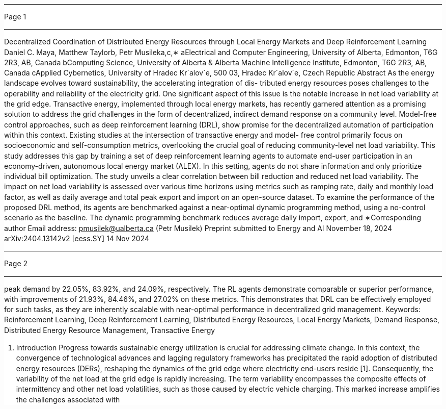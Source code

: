 

---

Page 1

---

Decentralized Coordination of Distributed Energy Resources
through Local Energy Markets and Deep Reinforcement Learning
Daniel C. Maya, Matthew Taylorb, Petr Musileka,c,∗
aElectrical and Computer Engineering, University of Alberta, Edmonton, T6G 2R3, AB, Canada
bComputing Science, University of Alberta & Alberta Machine Intelligence Institute, Edmonton, T6G
2R3, AB, Canada
cApplied Cybernetics, University of Hradec Kr´alov´e, 500 03, Hradec Kr´alov´e, Czech Republic
Abstract
As the energy landscape evolves toward sustainability, the accelerating integration of dis-
tributed energy resources poses challenges to the operability and reliability of the electricity
grid. One significant aspect of this issue is the notable increase in net load variability at the
grid edge.
Transactive energy, implemented through local energy markets, has recently garnered
attention as a promising solution to address the grid challenges in the form of decentralized,
indirect demand response on a community level. Model-free control approaches, such as deep
reinforcement learning (DRL), show promise for the decentralized automation of participation
within this context. Existing studies at the intersection of transactive energy and model-
free control primarily focus on socioeconomic and self-consumption metrics, overlooking the
crucial goal of reducing community-level net load variability.
This study addresses this gap by training a set of deep reinforcement learning agents
to automate end-user participation in an economy-driven, autonomous local energy market
(ALEX). In this setting, agents do not share information and only prioritize individual bill
optimization. The study unveils a clear correlation between bill reduction and reduced net
load variability. The impact on net load variability is assessed over various time horizons
using metrics such as ramping rate, daily and monthly load factor, as well as daily average
and total peak export and import on an open-source dataset.
To examine the performance of the proposed DRL method, its agents are benchmarked
against a near-optimal dynamic programming method, using a no-control scenario as the
baseline. The dynamic programming benchmark reduces average daily import, export, and
∗Corresponding author
Email address: pmusilek@ualberta.ca (Petr Musilek)
Preprint submitted to Energy and AI
November 18, 2024
arXiv:2404.13142v2  [eess.SY]  14 Nov 2024


---

Page 2

---

peak demand by 22.05%, 83.92%, and 24.09%, respectively. The RL agents demonstrate
comparable or superior performance, with improvements of 21.93%, 84.46%, and 27.02% on
these metrics. This demonstrates that DRL can be effectively employed for such tasks, as they
are inherently scalable with near-optimal performance in decentralized grid management.
Keywords:
Reinforcement Learning, Deep Reinforcement Learning, Distributed Energy
Resources, Local Energy Markets, Demand Response, Distributed Energy Resource
Management, Transactive Energy
1. Introduction
Progress towards sustainable energy utilization is crucial for addressing climate change.
In this context, the convergence of technological advances and lagging regulatory frameworks
has precipitated the rapid adoption of distributed energy resources (DERs), reshaping the
dynamics of the grid edge where electricity end-users reside [1]. Consequently, the variability
of the net load at the grid edge is rapidly increasing.
The term variability encompasses
the composite effects of intermittency and other net load volatilities, such as those caused
by electric vehicle charging. This marked increase amplifies the challenges associated with